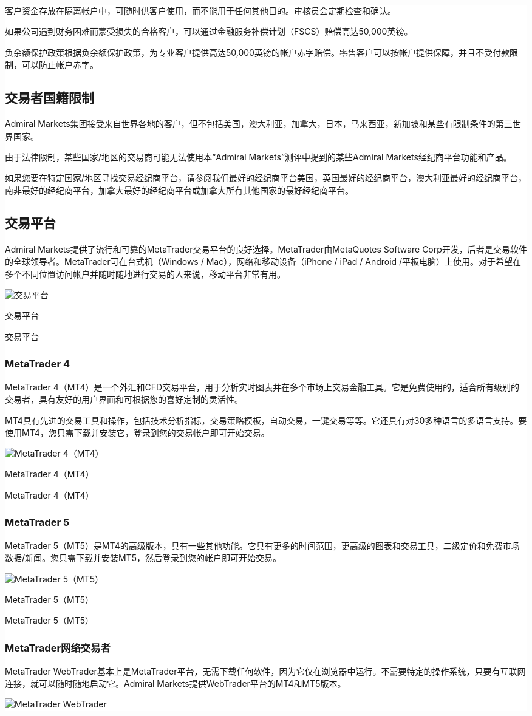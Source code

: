 客户资金存放在隔离帐户中，可随时供客户使用，而不能用于任何其他目的。审核员会定期检查和确认。

如果公司遇到财务困难而蒙受损失的合格客户，可以通过金融服务补偿计划（FSCS）赔偿高达50,000英镑。

负余额保护政策根据负余额保护政策，为专业客户提供高达50,000英镑的帐户赤字赔偿。零售客户可以按帐户提供保障，并且不受付款限制，可以防止帐户赤字。

## 交易者国籍限制

Admiral Markets集团接受来自世界各地的客户，但不包括美国，澳大利亚，加拿大，日本，马来西亚，新加坡和某些有限制条件的第三世界国家。

由于法律限制，某些国家/地区的交易商可能无法使用本“Admiral Markets”测评中提到的某些Admiral Markets经纪商平台功能和产品。

如果您要在特定国家/地区寻找交易经纪商平台，请参阅我们最好的经纪商平台美国，英国最好的经纪商平台，澳大利亚最好的经纪商平台，南非最好的经纪商平台，加拿大最好的经纪商平台或加拿大所有其他国家的最好经纪商平台。

## 交易平台

Admiral Markets提供了流行和可靠的MetaTrader交易平台的良好选择。MetaTrader由MetaQuotes Software Corp开发，后者是交易软件的全球领导者。MetaTrader可在台式机（Windows / Mac），网络和移动设备（iPhone / iPad / Android /平板电脑）上使用。对于希望在多个不同位置访问帐户并随时随地进行交易的人来说，移动平台非常有用。

![交易平台](https://cdn.fendou.la/funstoutiao/2020/12/Admiral-Markets-Trading-Platforms-1024x104.png "交易平台")

交易平台

交易平台

### MetaTrader 4

MetaTrader 4（MT4）是一个外汇和CFD交易平台，用于分析实时图表并在多个市场上交易金融工具。它是免费使用的，适合所有级别的交易者，具有友好的用户界面和可根据您的喜好定制的灵活性。

MT4具有先进的交易工具和操作，包括技术分析指标，交易策略模板，自动交易，一键交易等等。它还具有对30多种语言的多语言支持。要使用MT4，您只需下载并安装它，登录到您的交易帐户即可开始交易。

![MetaTrader 4（MT4）](https://cdn.fendou.la/funstoutiao/2020/12/Admiral-Markets-MetaTrader-4-MT4.jpg "MetaTrader 4（MT4）")

MetaTrader 4（MT4）

MetaTrader 4（MT4）

### MetaTrader 5

MetaTrader 5（MT5）是MT4的高级版本，具有一些其他功能。它具有更多的时间范围，更高级的图表和交易工具，二级定价和免费市场数据/新闻。您只需下载并安装MT5，然后登录到您的帐户即可开始交易。

![MetaTrader 5（MT5）](https://cdn.fendou.la/funstoutiao/2020/12/Admiral-Markets-MetaTrader-5-MT5.jpg "MetaTrader 5（MT5）")

MetaTrader 5（MT5）

MetaTrader 5（MT5）

### MetaTrader网络交易者

MetaTrader WebTrader基本上是MetaTrader平台，无需下载任何软件，因为它仅在浏览器中运行。不需要特定的操作系统，只要有互联网连接，就可以随时随地启动它。Admiral Markets提供WebTrader平台的MT4和MT5版本。

![MetaTrader WebTrader](https://cdn.fendou.la/funstoutiao/2020/12/Admiral-Markets-MetaTrader-WebTrader.png "MetaTrader WebTrader")
